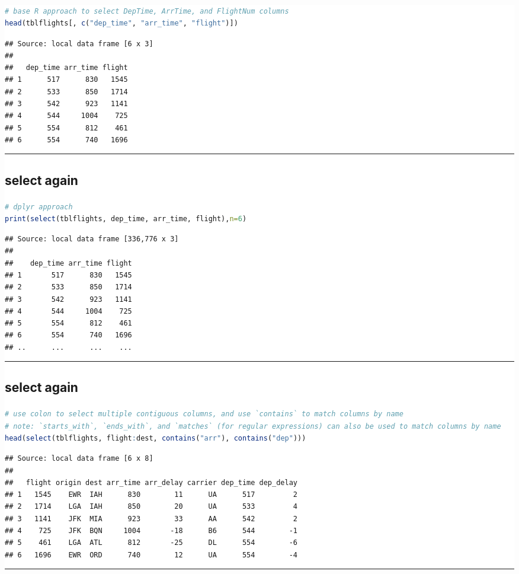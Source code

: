 
```r
# base R approach to select DepTime, ArrTime, and FlightNum columns
head(tblflights[, c("dep_time", "arr_time", "flight")])
```

```
## Source: local data frame [6 x 3]
## 
##   dep_time arr_time flight
## 1      517      830   1545
## 2      533      850   1714
## 3      542      923   1141
## 4      544     1004    725
## 5      554      812    461
## 6      554      740   1696
```

---
## select again


```r
# dplyr approach
print(select(tblflights, dep_time, arr_time, flight),n=6)
```

```
## Source: local data frame [336,776 x 3]
## 
##    dep_time arr_time flight
## 1       517      830   1545
## 2       533      850   1714
## 3       542      923   1141
## 4       544     1004    725
## 5       554      812    461
## 6       554      740   1696
## ..      ...      ...    ...
```

---
## select again


```r
# use colon to select multiple contiguous columns, and use `contains` to match columns by name
# note: `starts_with`, `ends_with`, and `matches` (for regular expressions) can also be used to match columns by name
head(select(tblflights, flight:dest, contains("arr"), contains("dep")))
```

```
## Source: local data frame [6 x 8]
## 
##   flight origin dest arr_time arr_delay carrier dep_time dep_delay
## 1   1545    EWR  IAH      830        11      UA      517         2
## 2   1714    LGA  IAH      850        20      UA      533         4
## 3   1141    JFK  MIA      923        33      AA      542         2
## 4    725    JFK  BQN     1004       -18      B6      544        -1
## 5    461    LGA  ATL      812       -25      DL      554        -6
## 6   1696    EWR  ORD      740        12      UA      554        -4
```

---
